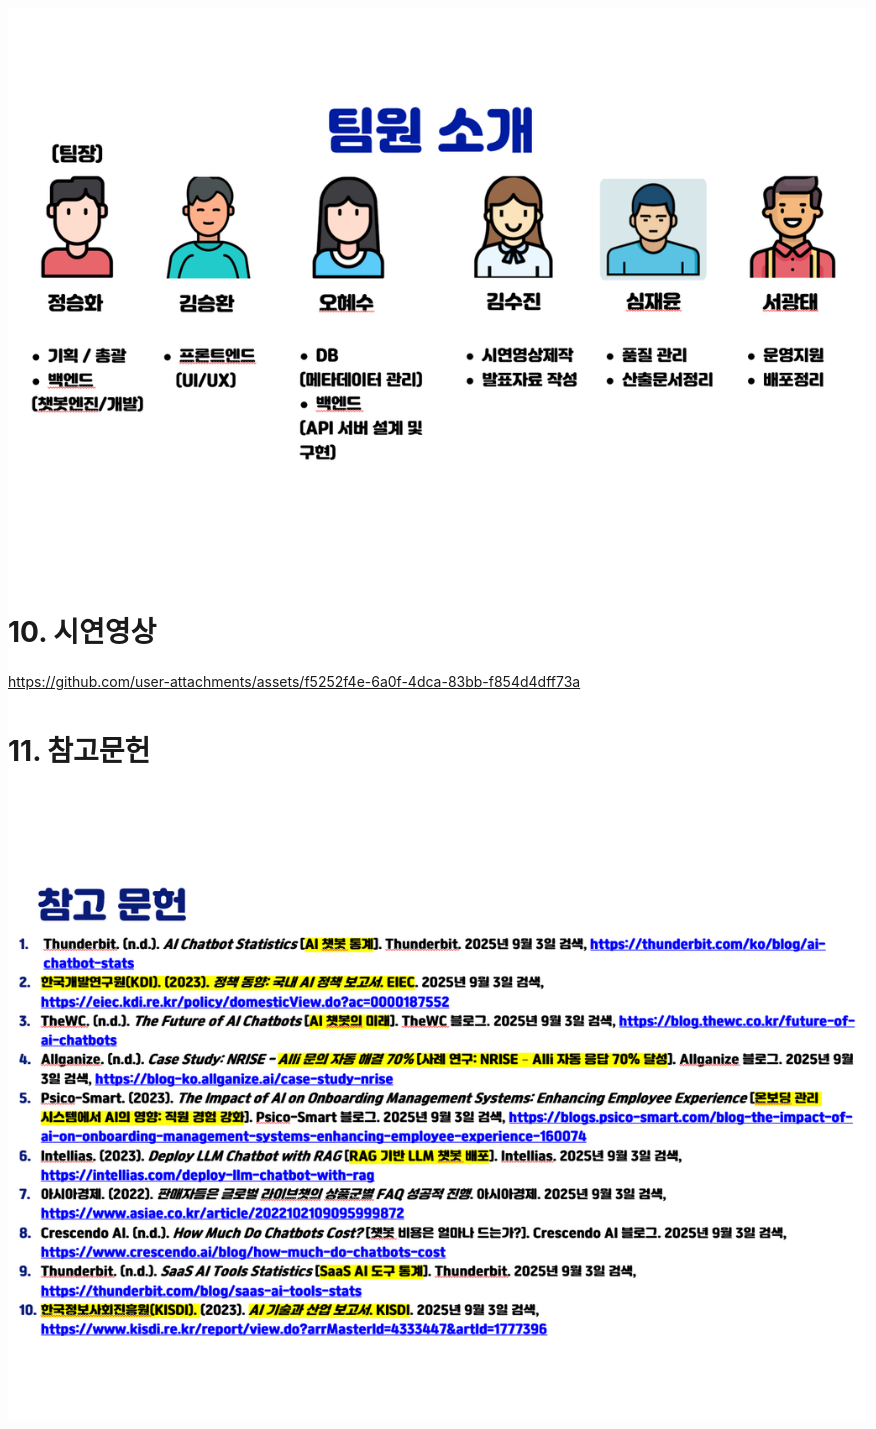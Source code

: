 <img width="1285" height="560" alt="image" src="실전프로젝트/img/팀원소개.png" />

# 10. 시연영상
https://github.com/user-attachments/assets/f5252f4e-6a0f-4dca-83bb-f854d4dff73a

# 11. 참고문헌
<img width="1295" height="625" alt="image" src="실전프로젝트/img/참고문헌.png" />


